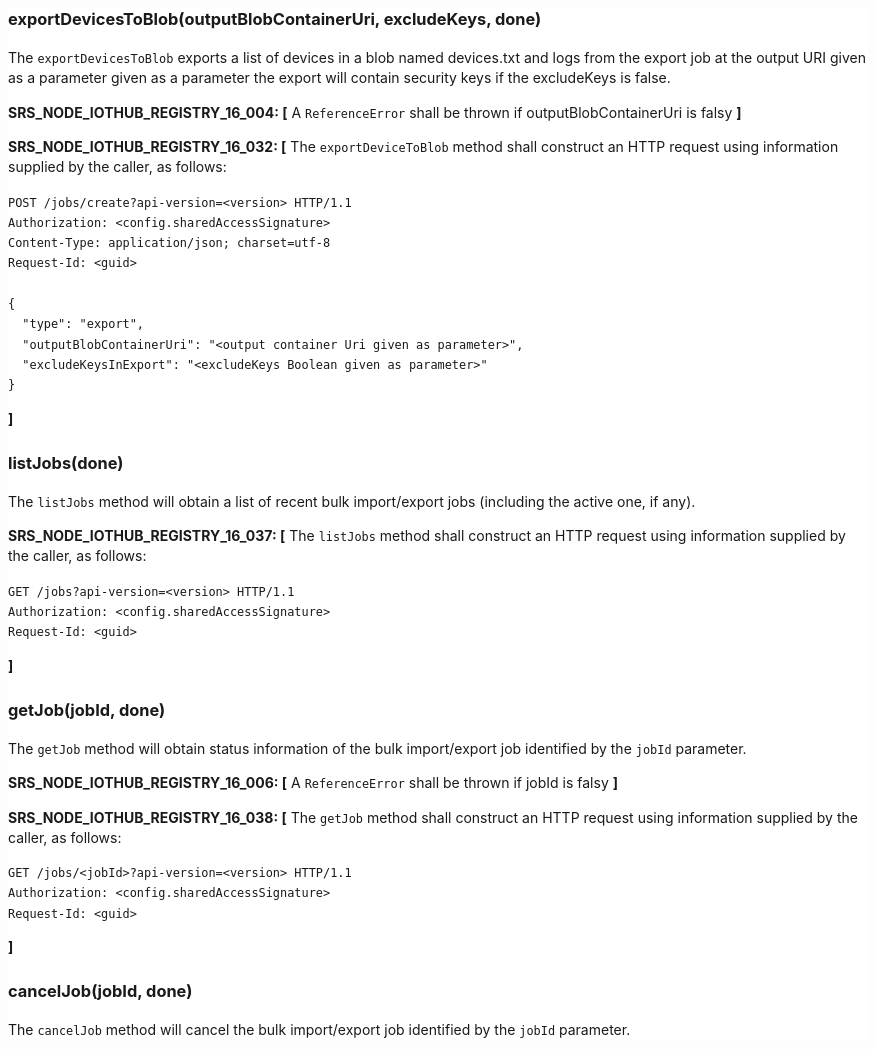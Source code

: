### exportDevicesToBlob(outputBlobContainerUri, excludeKeys, done)
The `exportDevicesToBlob` exports a list of devices in a blob named devices.txt and logs from the export job at the output URI given as a parameter given as a parameter the export will contain security keys if the excludeKeys is false.

**SRS_NODE_IOTHUB_REGISTRY_16_004: [** A `ReferenceError` shall be thrown if outputBlobContainerUri is falsy **]**

**SRS_NODE_IOTHUB_REGISTRY_16_032: [** The `exportDeviceToBlob` method shall construct an HTTP request using information supplied by the caller, as follows:
```
POST /jobs/create?api-version=<version> HTTP/1.1
Authorization: <config.sharedAccessSignature>
Content-Type: application/json; charset=utf-8
Request-Id: <guid>

{
  "type": "export",
  "outputBlobContainerUri": "<output container Uri given as parameter>",
  "excludeKeysInExport": "<excludeKeys Boolean given as parameter>"
}
```
**]**

### listJobs(done)
The `listJobs` method will obtain a list of recent bulk import/export jobs (including the active one, if any).

**SRS_NODE_IOTHUB_REGISTRY_16_037: [** The `listJobs` method shall construct an HTTP request using information supplied by the caller, as follows:
```
GET /jobs?api-version=<version> HTTP/1.1
Authorization: <config.sharedAccessSignature>
Request-Id: <guid>
```
**]**

### getJob(jobId, done)
The `getJob` method will obtain status information of the bulk import/export job identified by the `jobId` parameter.

**SRS_NODE_IOTHUB_REGISTRY_16_006: [** A `ReferenceError` shall be thrown if jobId is falsy **]**

**SRS_NODE_IOTHUB_REGISTRY_16_038: [** The `getJob` method shall construct an HTTP request using information supplied by the caller, as follows:
```
GET /jobs/<jobId>?api-version=<version> HTTP/1.1
Authorization: <config.sharedAccessSignature>
Request-Id: <guid>
```
**]**

### cancelJob(jobId, done)
The `cancelJob` method will cancel the bulk import/export job identified by the `jobId` parameter.
